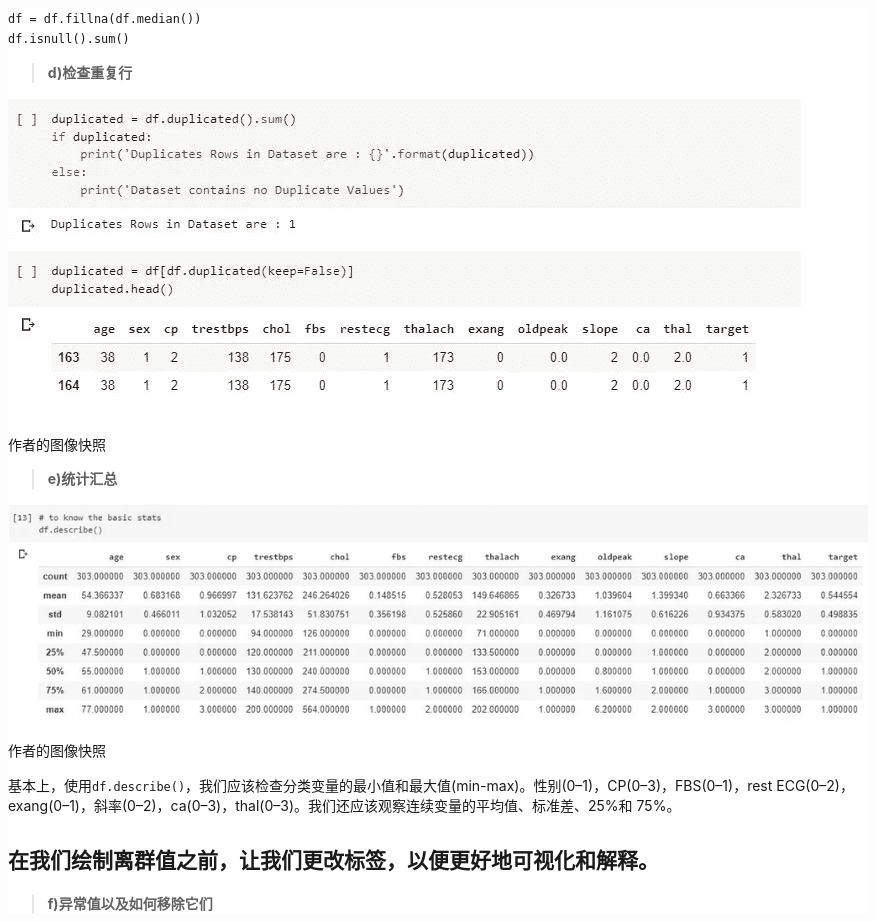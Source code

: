 ```
df = df.fillna(df.median())
df.isnull().sum()
```

> **d)检查重复行**

![](img/973a1b4e6c5a0f99238d6ce0fc1d848f.png)

作者的图像快照

> **e)统计汇总**

![](img/88f19d3b8357e83378404c90d7fa3b28.png)

作者的图像快照

基本上，使用`df.describe()`，我们应该检查分类变量的最小值和最大值(min-max)。性别(0–1)，CP(0–3)，FBS(0–1)，rest ECG(0–2)，exang(0–1)，斜率(0–2)，ca(0–3)，thal(0–3)。我们还应该观察连续变量的平均值、标准差、25%和 75%。

## 在我们绘制离群值之前，让我们更改标签，以便更好地可视化和解释。

> **f)异常值以及如何移除它们**
